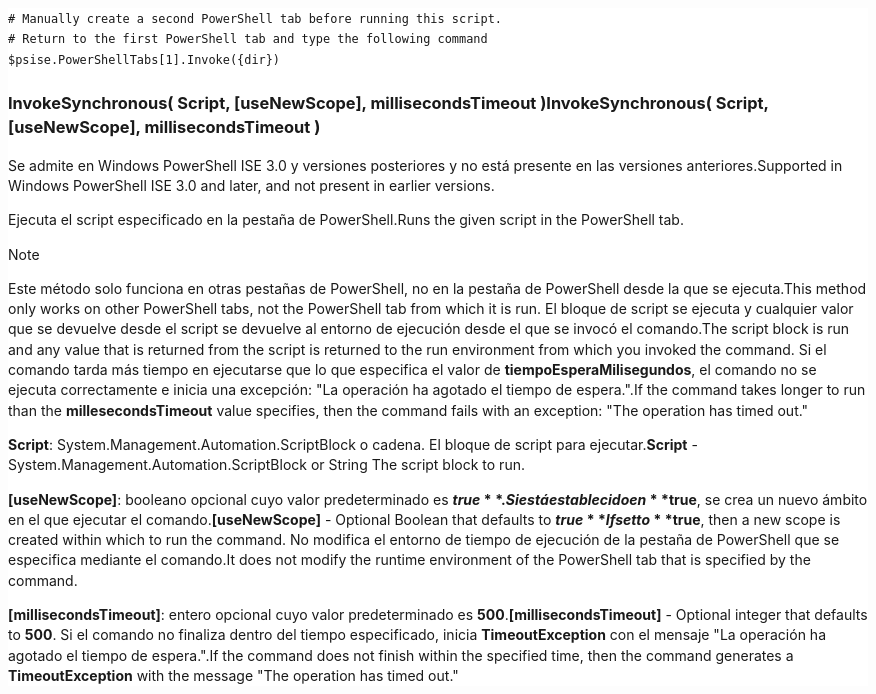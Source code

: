 ```
# Manually create a second PowerShell tab before running this script.
# Return to the first PowerShell tab and type the following command
$psise.PowerShellTabs[1].Invoke({dir})
```

### <a name="invokesynchronous-script-usenewscope-millisecondstimeout-"></a><span data-ttu-id="733fc-113">InvokeSynchronous\( Script, \[useNewScope\], millisecondsTimeout \)</span><span class="sxs-lookup"><span data-stu-id="733fc-113">InvokeSynchronous\( Script, \[useNewScope\], millisecondsTimeout \)</span></span>
  <span data-ttu-id="733fc-114">Se admite en Windows PowerShell ISE 3.0 y versiones posteriores y no está presente en las versiones anteriores.</span><span class="sxs-lookup"><span data-stu-id="733fc-114">Supported in Windows PowerShell ISE 3.0 and later, and not present in earlier versions.</span></span> 

 <span data-ttu-id="733fc-115">Ejecuta el script especificado en la pestaña de PowerShell.</span><span class="sxs-lookup"><span data-stu-id="733fc-115">Runs the given script in the PowerShell tab.</span></span>

> [!NOTE]
>  <span data-ttu-id="733fc-116">Este método solo funciona en otras pestañas de PowerShell, no en la pestaña de PowerShell desde la que se ejecuta.</span><span class="sxs-lookup"><span data-stu-id="733fc-116">This method only works on other PowerShell tabs, not the PowerShell tab from which it is run.</span></span> <span data-ttu-id="733fc-117">El bloque de script se ejecuta y cualquier valor que se devuelve desde el script se devuelve al entorno de ejecución desde el que se invocó el comando.</span><span class="sxs-lookup"><span data-stu-id="733fc-117">The script block is run and any value that is returned from the script is returned to the run environment from which you invoked the command.</span></span> <span data-ttu-id="733fc-118">Si el comando tarda más tiempo en ejecutarse que lo que especifica el valor de **tiempoEsperaMilisegundos**, el comando no se ejecuta correctamente e inicia una excepción: "La operación ha agotado el tiempo de espera.".</span><span class="sxs-lookup"><span data-stu-id="733fc-118">If the command takes longer to run than the **millesecondsTimeout** value specifies, then the command fails with an exception: "The operation has timed out."</span></span>

 <span data-ttu-id="733fc-119">**Script**: System.Management.Automation.ScriptBlock o cadena. El bloque de script para ejecutar.</span><span class="sxs-lookup"><span data-stu-id="733fc-119">**Script** - System.Management.Automation.ScriptBlock or String The script block to run.</span></span>

 <span data-ttu-id="733fc-120">**\[useNewScope\]**: booleano opcional cuyo valor predeterminado es **$true**
. Si está establecido en **$true**, se crea un nuevo ámbito en el que ejecutar el comando.</span><span class="sxs-lookup"><span data-stu-id="733fc-120">**\[useNewScope\]** -  Optional Boolean that defaults to **$true**
 If set to **$true**, then a new scope is created within which to run the command.</span></span> <span data-ttu-id="733fc-121">No modifica el entorno de tiempo de ejecución de la pestaña de PowerShell que se especifica mediante el comando.</span><span class="sxs-lookup"><span data-stu-id="733fc-121">It does not modify the runtime environment of the PowerShell tab that is specified by the command.</span></span>

 <span data-ttu-id="733fc-122">**\[millisecondsTimeout\]**: entero opcional cuyo valor predeterminado es **500**.</span><span class="sxs-lookup"><span data-stu-id="733fc-122">**\[millisecondsTimeout\]** -  Optional integer that defaults to **500**.</span></span>
<span data-ttu-id="733fc-123">Si el comando no finaliza dentro del tiempo especificado, inicia **TimeoutException** con el mensaje "La operación ha agotado el tiempo de espera.".</span><span class="sxs-lookup"><span data-stu-id="733fc-123">If the command does not finish within the specified time, then the command generates a **TimeoutException** with the message "The operation has timed out."</span></span>
